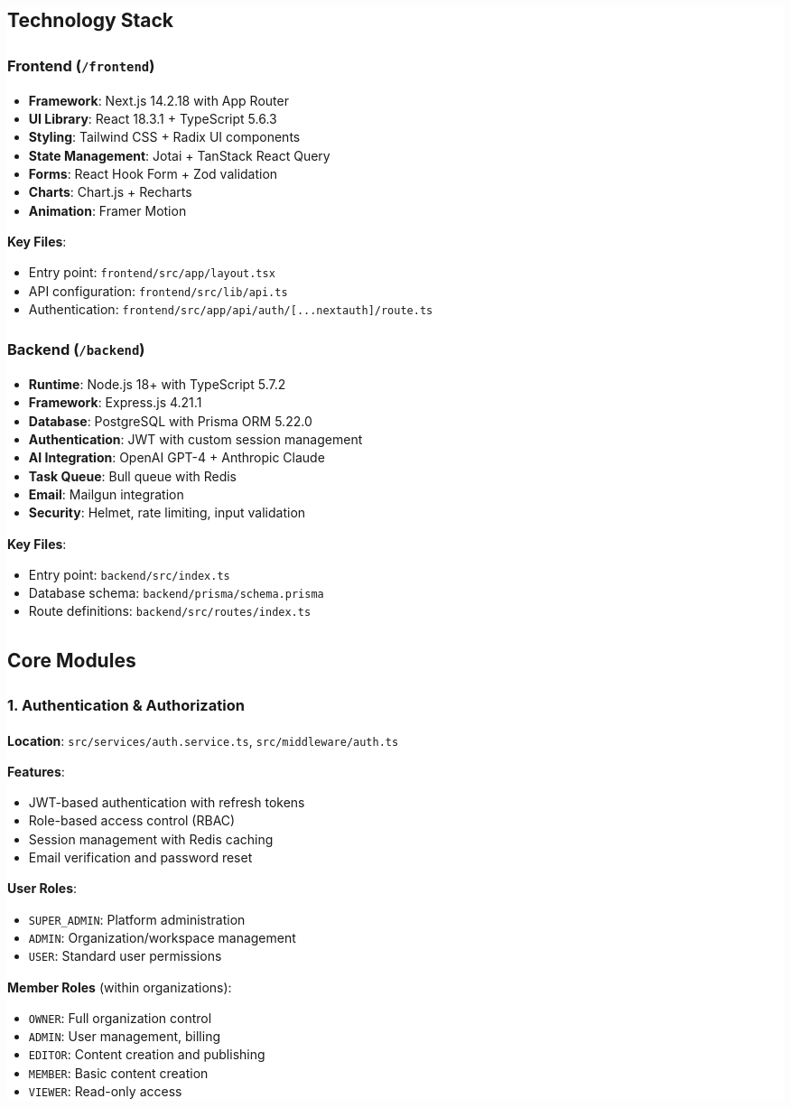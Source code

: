 ## Technology Stack

### Frontend (`/frontend`)
- **Framework**: Next.js 14.2.18 with App Router
- **UI Library**: React 18.3.1 + TypeScript 5.6.3
- **Styling**: Tailwind CSS + Radix UI components
- **State Management**: Jotai + TanStack React Query
- **Forms**: React Hook Form + Zod validation
- **Charts**: Chart.js + Recharts
- **Animation**: Framer Motion

**Key Files**:
- Entry point: `frontend/src/app/layout.tsx`
- API configuration: `frontend/src/lib/api.ts`
- Authentication: `frontend/src/app/api/auth/[...nextauth]/route.ts`

### Backend (`/backend`)
- **Runtime**: Node.js 18+ with TypeScript 5.7.2
- **Framework**: Express.js 4.21.1
- **Database**: PostgreSQL with Prisma ORM 5.22.0
- **Authentication**: JWT with custom session management
- **AI Integration**: OpenAI GPT-4 + Anthropic Claude
- **Task Queue**: Bull queue with Redis
- **Email**: Mailgun integration
- **Security**: Helmet, rate limiting, input validation

**Key Files**:
- Entry point: `backend/src/index.ts`
- Database schema: `backend/prisma/schema.prisma`
- Route definitions: `backend/src/routes/index.ts`

## Core Modules

### 1. Authentication & Authorization
**Location**: `src/services/auth.service.ts`, `src/middleware/auth.ts`

**Features**:
- JWT-based authentication with refresh tokens
- Role-based access control (RBAC)
- Session management with Redis caching
- Email verification and password reset

**User Roles**:
- `SUPER_ADMIN`: Platform administration
- `ADMIN`: Organization/workspace management
- `USER`: Standard user permissions

**Member Roles** (within organizations):
- `OWNER`: Full organization control
- `ADMIN`: User management, billing
- `EDITOR`: Content creation and publishing
- `MEMBER`: Basic content creation
- `VIEWER`: Read-only access
